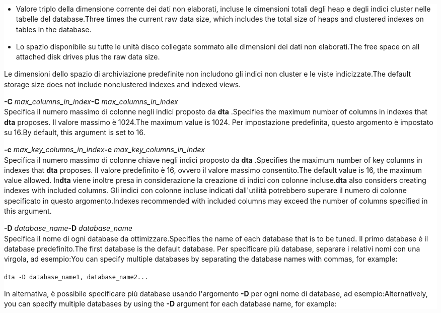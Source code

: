 -   <span data-ttu-id="65bed-129">Valore triplo della dimensione corrente dei dati non elaborati, incluse le dimensioni totali degli heap e degli indici cluster nelle tabelle del database.</span><span class="sxs-lookup"><span data-stu-id="65bed-129">Three times the current raw data size, which includes the total size of heaps and clustered indexes on tables in the database.</span></span>  
  
-   <span data-ttu-id="65bed-130">Lo spazio disponibile su tutte le unità disco collegate sommato alle dimensioni dei dati non elaborati.</span><span class="sxs-lookup"><span data-stu-id="65bed-130">The free space on all attached disk drives plus the raw data size.</span></span>  
  
 <span data-ttu-id="65bed-131">Le dimensioni dello spazio di archiviazione predefinite non includono gli indici non cluster e le viste indicizzate.</span><span class="sxs-lookup"><span data-stu-id="65bed-131">The default storage size does not include nonclustered indexes and indexed views.</span></span>  
  
 <span data-ttu-id="65bed-132">**-C** _max_columns_in_index_</span><span class="sxs-lookup"><span data-stu-id="65bed-132">**-C** _max_columns_in_index_</span></span>  
 <span data-ttu-id="65bed-133">Specifica il numero massimo di colonne negli indici proposto da **dta** .</span><span class="sxs-lookup"><span data-stu-id="65bed-133">Specifies the maximum number of columns in indexes that **dta** proposes.</span></span> <span data-ttu-id="65bed-134">Il valore massimo è 1024.</span><span class="sxs-lookup"><span data-stu-id="65bed-134">The maximum value  is 1024.</span></span> <span data-ttu-id="65bed-135">Per impostazione predefinita, questo argomento è impostato su 16.</span><span class="sxs-lookup"><span data-stu-id="65bed-135">By default, this argument is set to 16.</span></span>  
  
 <span data-ttu-id="65bed-136">**-c** _max_key_columns_in_index_</span><span class="sxs-lookup"><span data-stu-id="65bed-136">**-c** _max_key_columns_in_index_</span></span>  
 <span data-ttu-id="65bed-137">Specifica il numero massimo di colonne chiave negli indici proposto da **dta** .</span><span class="sxs-lookup"><span data-stu-id="65bed-137">Specifies the maximum number of key columns in indexes that **dta** proposes.</span></span> <span data-ttu-id="65bed-138">Il valore predefinito è 16, ovvero il valore massimo consentito.</span><span class="sxs-lookup"><span data-stu-id="65bed-138">The default value is 16, the maximum value allowed.</span></span> <span data-ttu-id="65bed-139">In**dta** viene inoltre presa in considerazione la creazione di indici con colonne incluse.</span><span class="sxs-lookup"><span data-stu-id="65bed-139">**dta** also considers creating indexes with included columns.</span></span> <span data-ttu-id="65bed-140">Gli indici con colonne incluse indicati dall'utilità potrebbero superare il numero di colonne specificato in questo argomento.</span><span class="sxs-lookup"><span data-stu-id="65bed-140">Indexes recommended with included columns may exceed the number of columns specified in this argument.</span></span>  
  
 <span data-ttu-id="65bed-141">**-D** _database_name_</span><span class="sxs-lookup"><span data-stu-id="65bed-141">**-D** _database_name_</span></span>  
 <span data-ttu-id="65bed-142">Specifica il nome di ogni database da ottimizzare.</span><span class="sxs-lookup"><span data-stu-id="65bed-142">Specifies the name of each database that is to be tuned.</span></span> <span data-ttu-id="65bed-143">Il primo database è il database predefinito.</span><span class="sxs-lookup"><span data-stu-id="65bed-143">The first database is the default database.</span></span> <span data-ttu-id="65bed-144">Per specificare più database, separare i relativi nomi con una virgola, ad esempio:</span><span class="sxs-lookup"><span data-stu-id="65bed-144">You can specify multiple databases by separating the database names with commas, for example:</span></span>  
  
```  
dta -D database_name1, database_name2...  
```  
  
 <span data-ttu-id="65bed-145">In alternativa, è possibile specificare più database usando l'argomento **-D** per ogni nome di database, ad esempio:</span><span class="sxs-lookup"><span data-stu-id="65bed-145">Alternatively, you can specify multiple databases by using the **-D** argument for each database name, for example:</span></span>  
  